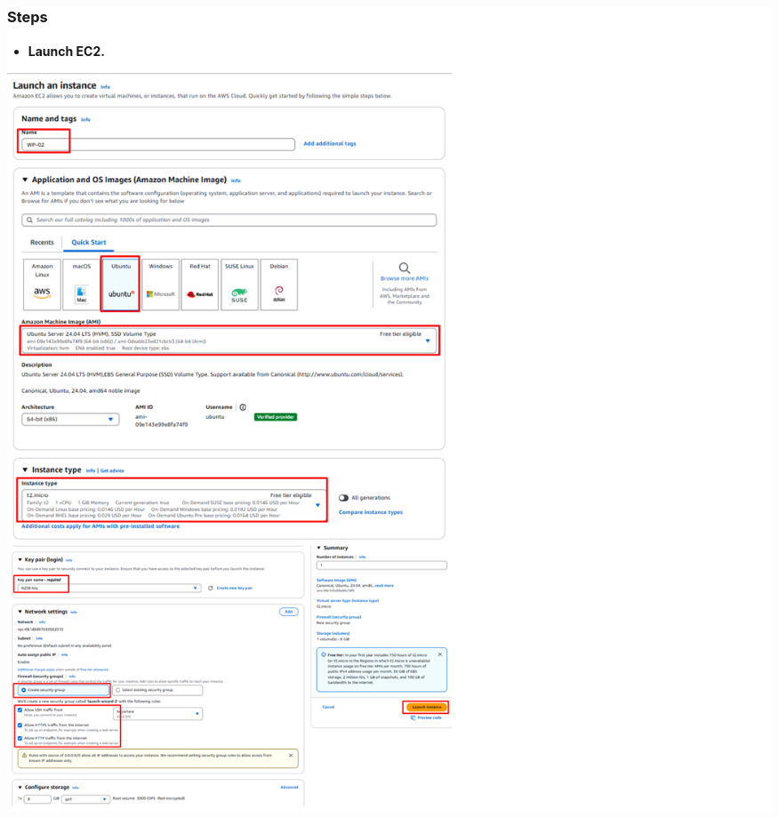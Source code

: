 
### Steps

- **Launch EC2.**
 <img src="Assets\pic3.png" alt="pic3" width="500">
  <img src="Assets\pic4.png" alt="pic4" width="500">
